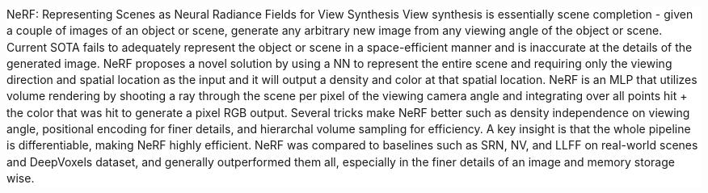 NeRF: Representing Scenes as Neural Radiance Fields for View Synthesis
View synthesis is essentially scene completion - given a couple of images of an object or scene, generate any arbitrary new image from any viewing angle of the object or scene. Current SOTA fails to adequately represent the object or scene in a space-efficient manner and is inaccurate at the details of the generated image. NeRF proposes a novel solution by using a NN to represent the entire scene and requiring only the viewing direction and spatial location as the input and it will output a density and color at that spatial location. NeRF is an MLP that utilizes volume rendering by shooting a ray through the scene per pixel of the viewing camera angle and integrating over all points hit + the color that was hit to generate a pixel RGB output. Several tricks make NeRF better such as density independence on viewing angle, positional encoding for finer details, and hierarchal volume sampling for efficiency. A key insight is that the whole pipeline is differentiable, making NeRF highly efficient. NeRF was compared to baselines such as SRN, NV, and LLFF on real-world scenes and DeepVoxels dataset, and generally outperformed them all, especially in the finer details of an image and memory storage wise.
